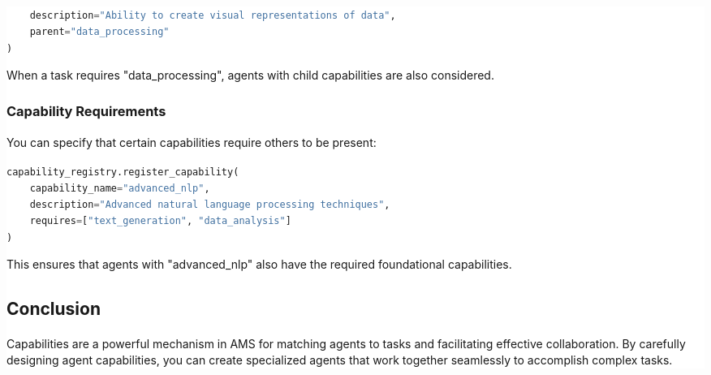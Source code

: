 ```python
    description="Ability to create visual representations of data",
    parent="data_processing"
)
```

When a task requires "data_processing", agents with child capabilities are also considered.

### Capability Requirements

You can specify that certain capabilities require others to be present:

```python
capability_registry.register_capability(
    capability_name="advanced_nlp",
    description="Advanced natural language processing techniques",
    requires=["text_generation", "data_analysis"]
)
```

This ensures that agents with "advanced_nlp" also have the required foundational capabilities.

## Conclusion

Capabilities are a powerful mechanism in AMS for matching agents to tasks and facilitating effective collaboration. By carefully designing agent capabilities, you can create specialized agents that work together seamlessly to accomplish complex tasks. 